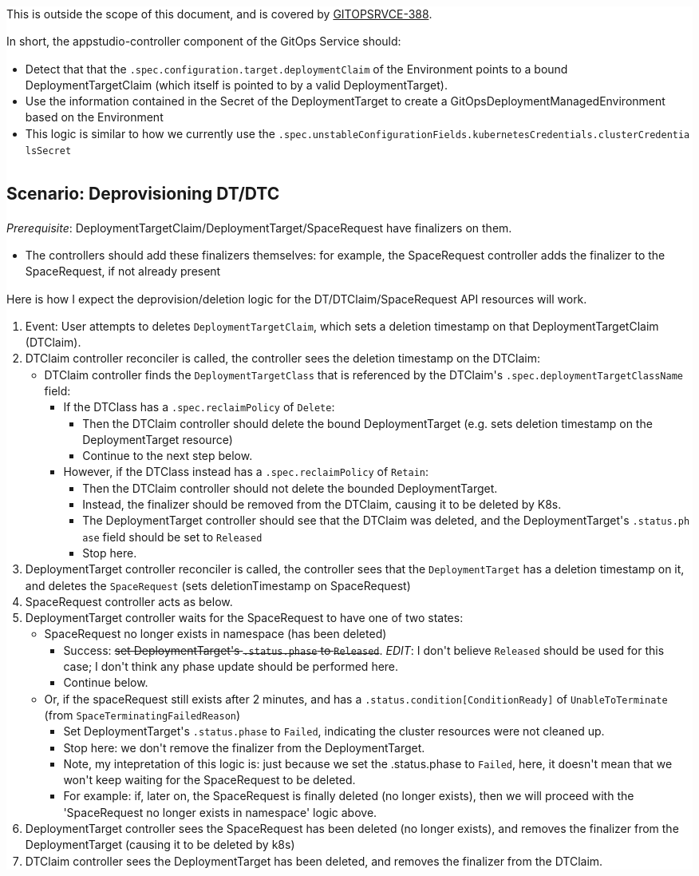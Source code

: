 This is outside the scope of this document, and is covered by [GITOPSRVCE-388](https://issues.redhat.com/browse/GITOPSRVCE-388).

In short, the appstudio-controller component of the GitOps Service should:
- Detect that that the `.spec.configuration.target.deploymentClaim` of the Environment points to a bound DeploymentTargetClaim (which itself is pointed to by a valid DeploymentTarget).
- Use the information contained in the Secret of the DeploymentTarget to create a GitOpsDeploymentManagedEnvironment based on the Environment
- This logic is similar to how we currently use the `.spec.unstableConfigurationFields.kubernetesCredentials.clusterCredentialsSecret`


## Scenario: Deprovisioning DT/DTC

*Prerequisite*: DeploymentTargetClaim/DeploymentTarget/SpaceRequest have finalizers on them. 
- The controllers should add these finalizers themselves: for example, the SpaceRequest controller adds the finalizer to the SpaceRequest, if not already present

Here is how I expect the deprovision/deletion logic for the DT/DTClaim/SpaceRequest API resources will work.

1) Event: User attempts to deletes `DeploymentTargetClaim`, which sets a deletion timestamp on that DeploymentTargetClaim (DTClaim).
2) DTClaim controller reconciler is called, the controller sees the deletion timestamp on the DTClaim:
    - DTClaim controller finds the `DeploymentTargetClass` that is referenced by the DTClaim's `.spec.deploymentTargetClassName` field:
        - If the DTClass has a `.spec.reclaimPolicy` of `Delete`:
            - Then the DTClaim controller should delete the bound DeploymentTarget (e.g. sets deletion timestamp on the DeploymentTarget resource)
            - Continue to the next step below.
        - However, if the DTClass instead has a `.spec.reclaimPolicy` of `Retain`:
            - Then the DTClaim controller should not delete the bounded DeploymentTarget.
            - Instead, the finalizer should be removed from the DTClaim, causing it to be deleted by K8s.
            - The DeploymentTarget controller should see that the DTClaim was deleted, and the DeploymentTarget's `.status.phase` field should be set to `Released`
            - Stop here.
3) DeploymentTarget controller reconciler is called, the controller sees that the `DeploymentTarget` has a deletion timestamp on it, and deletes the `SpaceRequest` (sets deletionTimestamp on SpaceRequest)
4) SpaceRequest controller acts as below.
5) DeploymentTarget controller waits for the SpaceRequest to have one of two states:
    - SpaceRequest no longer exists in namespace (has been deleted)
        - Success: ~~set DeploymentTarget's `.status.phase` to `Released`~~. *EDIT*: I don't believe `Released` should be used for this case; I don't think any phase update should be performed here.
        - Continue below.
    - Or, if the spaceRequest still exists after 2 minutes, and has a ``.status.condition[ConditionReady]`` of `UnableToTerminate` (from `SpaceTerminatingFailedReason`)
        - Set DeploymentTarget's `.status.phase` to `Failed`, indicating the cluster resources were not cleaned up.
        - Stop here: we don't remove the finalizer from the DeploymentTarget.
        - Note, my intepretation of this logic is: just because we set the .status.phase to `Failed`, here, it doesn't mean that we won't keep waiting for the SpaceRequest to be deleted.
        - For example: if, later on, the SpaceRequest is finally deleted (no longer exists), then we will proceed with the 'SpaceRequest no longer exists in namespace' logic above.
6) DeploymentTarget controller sees the SpaceRequest has been deleted (no longer exists), and removes the finalizer from the DeploymentTarget (causing it to be deleted by k8s)
7) DTClaim controller sees the DeploymentTarget has been deleted, and removes the finalizer from the DTClaim.

